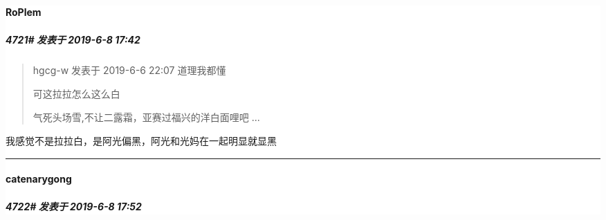 ####  RoPlem  
##### 4721#       发表于 2019-6-8 17:42



<blockquote>hgcg-w 发表于 2019-6-6 22:07
道理我都懂

可这拉拉怎么这么白

气死头场雪,不让二露霜，亚赛过福兴的洋白面哩吧 ...</blockquote>
我感觉不是拉拉白，是阿光偏黑，阿光和光妈在一起明显就显黑







*****

####  catenarygong  
##### 4722#       发表于 2019-6-8 17:52



